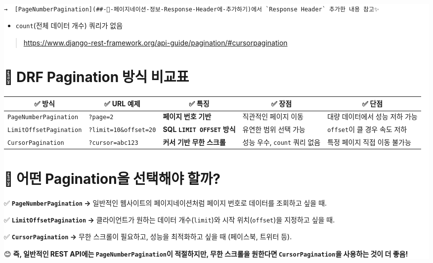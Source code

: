     →  [PageNumberPagination](##-🚀-페이지네이션-정보-Response-Header에-추가하기)에서 `Response Header` 추가한 내용 참고✨
    
- `count`(전체 데이터 개수) 쿼리가 없음

> https://www.django-rest-framework.org/api-guide/pagination/#cursorpagination


# 🔹 DRF Pagination 방식 비교표

| ✅ 방식 | ✅ URL 예제 | ✅ 특징 | ✅ 장점 | ✅ 단점 |
| --- | --- | --- | --- | --- |
| `PageNumberPagination` | `?page=2` | **페이지 번호 기반** | 직관적인 페이지 이동 | 대량 데이터에서 성능 저하 가능 |
| `LimitOffsetPagination` | `?limit=10&offset=20` | **SQL `LIMIT OFFSET` 방식** | 유연한 범위 선택 가능 | `offset`이 클 경우 속도 저하 |
| `CursorPagination` | `?cursor=abc123` | **커서 기반 무한 스크롤** | 성능 우수, `count` 쿼리 없음 | 특정 페이지 직접 이동 불가능 |



# 🔹 어떤 Pagination을 선택해야 할까?

✅ **`PageNumberPagination` →** 일반적인 웹사이트의 페이지네이션처럼 페이지 번호로 데이터를 조회하고 싶을 때.

✅ **`LimitOffsetPagination` →** 클라이언트가 원하는 데이터 개수(`limit`)와 시작 위치(`offset`)을 지정하고 싶을 때.

✅ **`CursorPagination` →** 무한 스크롤이 필요하고, 성능을 최적화하고 싶을 때 (페이스북, 트위터 등).

😊 **즉, 일반적인 REST API에는 `PageNumberPagination`이 적절하지만, 무한 스크롤을 원한다면 `CursorPagination`을 사용하는 것이 더 좋음!**